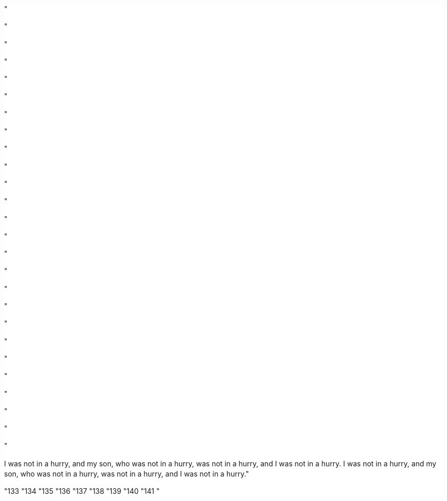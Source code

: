 "

"

"

"

"

"

"

"

"

"

"

"

"

"

"

"

"

"

"

"

"

"

"

"

"

"




I was not in a hurry, and my son, who was not in a hurry, 
was not in a hurry, and I was not in a hurry. 
I was not in a hurry, and my son, who was not in a hurry, 
was not in a hurry, and I was not in a hurry."

"133 
"134 
"135 
"136 
"137 
"138 
"139 
"140 
"141 
"
